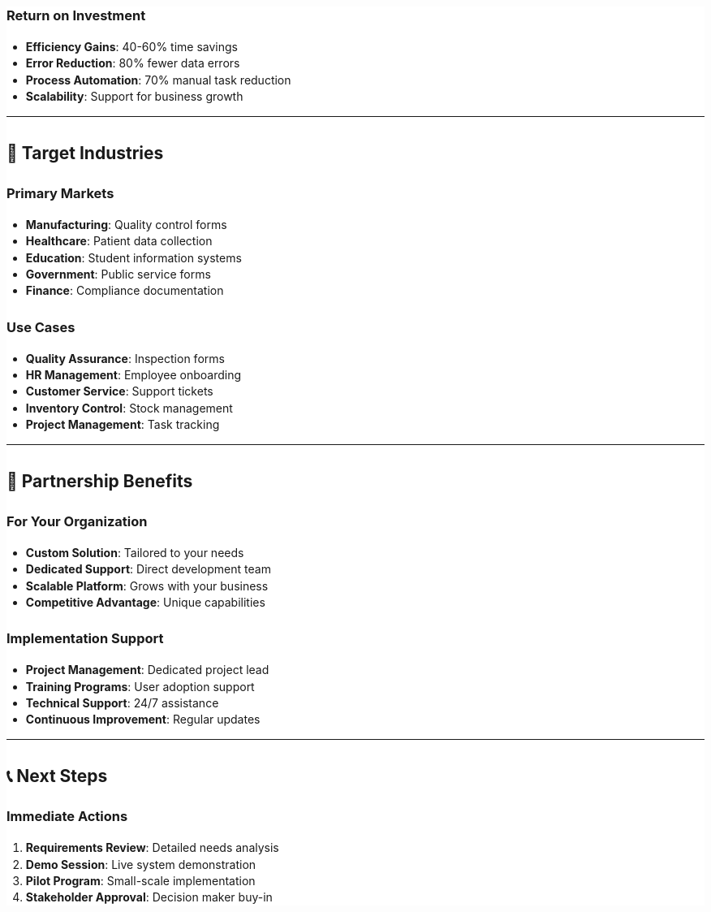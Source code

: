 ### **Return on Investment**
- **Efficiency Gains**: 40-60% time savings
- **Error Reduction**: 80% fewer data errors
- **Process Automation**: 70% manual task reduction
- **Scalability**: Support for business growth

---

## 🎯 **Target Industries**

### **Primary Markets**
- **Manufacturing**: Quality control forms
- **Healthcare**: Patient data collection
- **Education**: Student information systems
- **Government**: Public service forms
- **Finance**: Compliance documentation

### **Use Cases**
- **Quality Assurance**: Inspection forms
- **HR Management**: Employee onboarding
- **Customer Service**: Support tickets
- **Inventory Control**: Stock management
- **Project Management**: Task tracking

---

## 🤝 **Partnership Benefits**

### **For Your Organization**
- **Custom Solution**: Tailored to your needs
- **Dedicated Support**: Direct development team
- **Scalable Platform**: Grows with your business
- **Competitive Advantage**: Unique capabilities

### **Implementation Support**
- **Project Management**: Dedicated project lead
- **Training Programs**: User adoption support
- **Technical Support**: 24/7 assistance
- **Continuous Improvement**: Regular updates

---

## 📞 **Next Steps**

### **Immediate Actions**
1. **Requirements Review**: Detailed needs analysis
2. **Demo Session**: Live system demonstration
3. **Pilot Program**: Small-scale implementation
4. **Stakeholder Approval**: Decision maker buy-in
